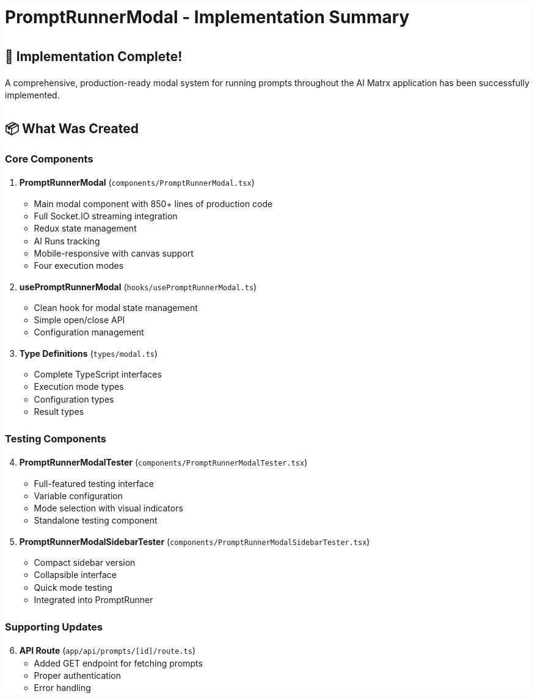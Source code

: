 # PromptRunnerModal - Implementation Summary

## 🎉 Implementation Complete!

A comprehensive, production-ready modal system for running prompts throughout the AI Matrx application has been successfully implemented.

## 📦 What Was Created

### Core Components

1. **PromptRunnerModal** (`components/PromptRunnerModal.tsx`)
   - Main modal component with 850+ lines of production code
   - Full Socket.IO streaming integration
   - Redux state management
   - AI Runs tracking
   - Mobile-responsive with canvas support
   - Four execution modes

2. **usePromptRunnerModal** (`hooks/usePromptRunnerModal.ts`)
   - Clean hook for modal state management
   - Simple open/close API
   - Configuration management

3. **Type Definitions** (`types/modal.ts`)
   - Complete TypeScript interfaces
   - Execution mode types
   - Configuration types
   - Result types

### Testing Components

4. **PromptRunnerModalTester** (`components/PromptRunnerModalTester.tsx`)
   - Full-featured testing interface
   - Variable configuration
   - Mode selection with visual indicators
   - Standalone testing component

5. **PromptRunnerModalSidebarTester** (`components/PromptRunnerModalSidebarTester.tsx`)
   - Compact sidebar version
   - Collapsible interface
   - Quick mode testing
   - Integrated into PromptRunner

### Supporting Updates

6. **API Route** (`app/api/prompts/[id]/route.ts`)
   - Added GET endpoint for fetching prompts
   - Proper authentication
   - Error handling
